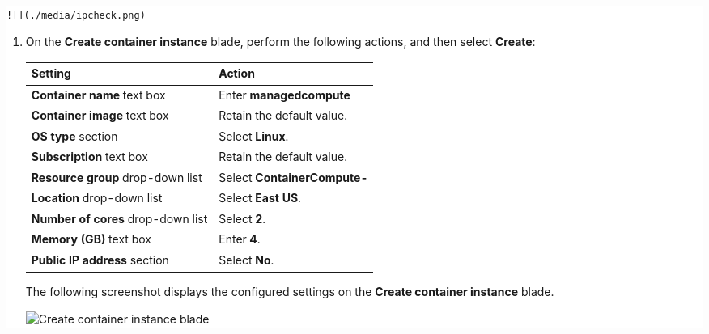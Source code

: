     ![](./media/ipcheck.png)
    
1.  On the **Create container instance** blade, perform the following actions, and then select **Create**:

    | Setting                            | Action                       |
    | ---------------------------------- | ---------------------------- |
    | **Container name** text box        | Enter **managedcompute**     |
    | **Container image** text box       | Retain the default value.    |
    | **OS type** section                | Select **Linux**.            |
    | **Subscription** text box          | Retain the default value.    |
    | **Resource group** drop-down list  | Select **ContainerCompute-<inject key="DeploymentID" enableCopy="false"/>** |  
    | **Location** drop-down list        | Select **East US**.          |
    | **Number of cores** drop-down list | Select **2**.                |
    | **Memory (GB)** text box           | Enter **4**.                 |
    | **Public IP address** section      | Select **No**.               |

    The following screenshot displays the configured settings on the **Create container instance** blade.

    ![Create container instance blade](./media/az204-create.png)
